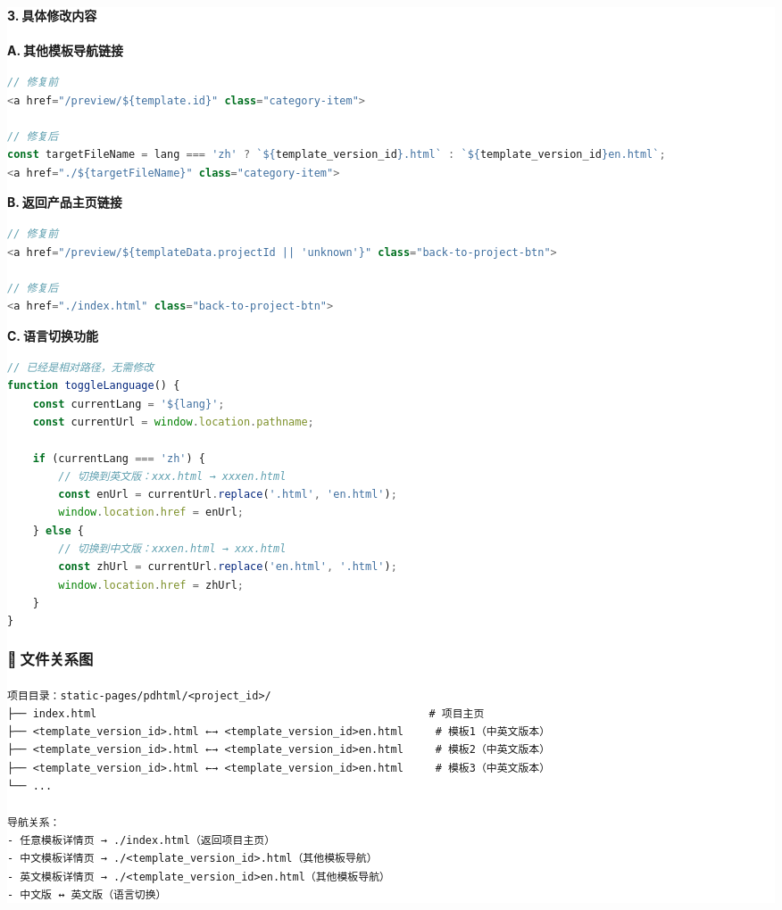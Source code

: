 #### 3. 具体修改内容

**A. 其他模板导航链接**
```javascript
// 修复前
<a href="/preview/${template.id}" class="category-item">

// 修复后
const targetFileName = lang === 'zh' ? `${template_version_id}.html` : `${template_version_id}en.html`;
<a href="./${targetFileName}" class="category-item">
```

**B. 返回产品主页链接**
```javascript
// 修复前
<a href="/preview/${templateData.projectId || 'unknown'}" class="back-to-project-btn">

// 修复后
<a href="./index.html" class="back-to-project-btn">
```

**C. 语言切换功能**
```javascript
// 已经是相对路径，无需修改
function toggleLanguage() {
    const currentLang = '${lang}';
    const currentUrl = window.location.pathname;
    
    if (currentLang === 'zh') {
        // 切换到英文版：xxx.html → xxxen.html
        const enUrl = currentUrl.replace('.html', 'en.html');
        window.location.href = enUrl;
    } else {
        // 切换到中文版：xxxen.html → xxx.html
        const zhUrl = currentUrl.replace('en.html', '.html');
        window.location.href = zhUrl;
    }
}
```

### 📁 文件关系图

```
项目目录：static-pages/pdhtml/<project_id>/
├── index.html                                                    # 项目主页
├── <template_version_id>.html ←→ <template_version_id>en.html     # 模板1（中英文版本）
├── <template_version_id>.html ←→ <template_version_id>en.html     # 模板2（中英文版本）
├── <template_version_id>.html ←→ <template_version_id>en.html     # 模板3（中英文版本）
└── ...

导航关系：
- 任意模板详情页 → ./index.html（返回项目主页）
- 中文模板详情页 → ./<template_version_id>.html（其他模板导航）
- 英文模板详情页 → ./<template_version_id>en.html（其他模板导航）
- 中文版 ↔ 英文版（语言切换）
```
